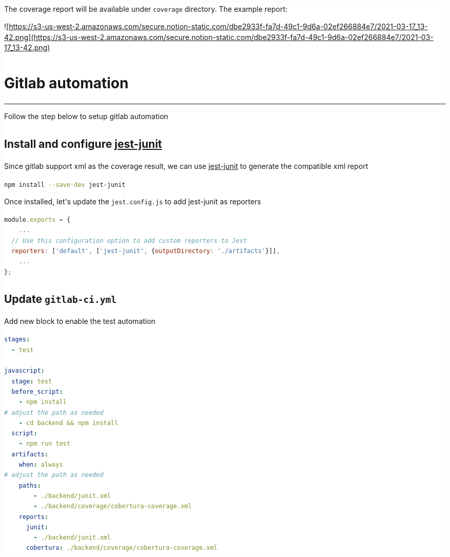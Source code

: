 The coverage report will be available under `coverage` directory. The example report:

![https://s3-us-west-2.amazonaws.com/secure.notion-static.com/dbe2933f-fa7d-49c1-9d6a-02ef266884e7/2021-03-17_13-42.png](https://s3-us-west-2.amazonaws.com/secure.notion-static.com/dbe2933f-fa7d-49c1-9d6a-02ef266884e7/2021-03-17_13-42.png)

# Gitlab automation

---

Follow the step below to setup gitlab automation

## Install and configure [jest-junit](https://www.npmjs.com/package/jest-junit)

Since gitlab support xml as the coverage result, we can use [jest-junit](https://www.npmjs.com/package/jest-junit) to generate the compatible xml report

```bash
npm install --save-dev jest-junit
```

Once installed, let's update the `jest.config.js` to add jest-junit as reporters

```jsx
module.exports = {
	...
  // Use this configuration option to add custom reporters to Jest
  reporters: ['default', ['jest-junit', {outputDirectory: './artifacts'}]],
	...
};
```

## Update `gitlab-ci.yml`

Add new block to enable the test automation

```yaml
stages:
  - test

javascript:
  stage: test
  before_script:
    - npm install
# adjust the path as needed
    - cd backend && npm install 
  script:
    - npm run test
  artifacts:
    when: always
# adjust the path as needed
    paths:
        - ./backend/junit.xml
        - ./backend/coverage/cobertura-coverage.xml
    reports:
      junit:
        - ./backend/junit.xml
      cobertura: ./backend/coverage/cobertura-coverage.xml
```
